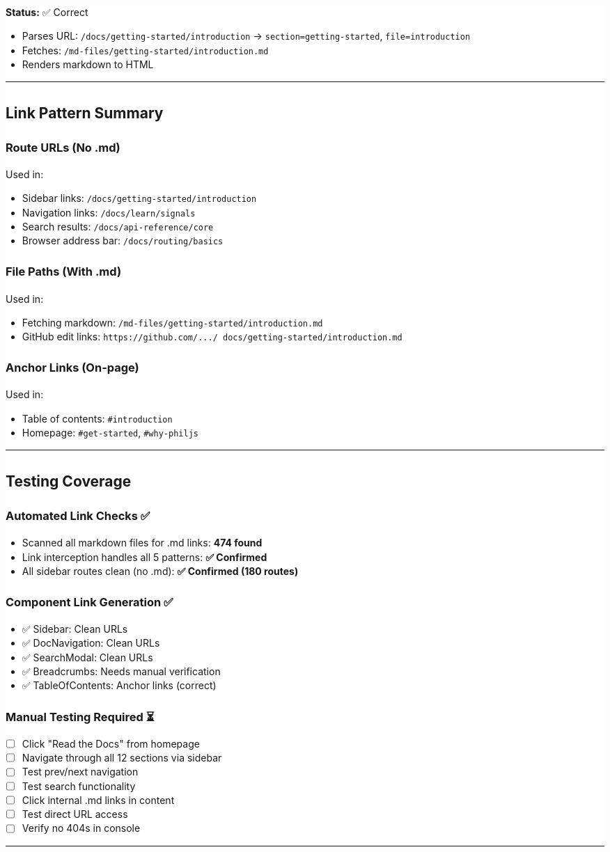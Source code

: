 **Status:** ✅ Correct
- Parses URL: `/docs/getting-started/introduction` → `section=getting-started`, `file=introduction`
- Fetches: `/md-files/getting-started/introduction.md`
- Renders markdown to HTML

---

## Link Pattern Summary

### Route URLs (No .md)
Used in:
- Sidebar links: `/docs/getting-started/introduction`
- Navigation links: `/docs/learn/signals`
- Search results: `/docs/api-reference/core`
- Browser address bar: `/docs/routing/basics`

### File Paths (With .md)
Used in:
- Fetching markdown: `/md-files/getting-started/introduction.md`
- GitHub edit links: `https://github.com/.../ docs/getting-started/introduction.md`

### Anchor Links (On-page)
Used in:
- Table of contents: `#introduction`
- Homepage: `#get-started`, `#why-philjs`

---

## Testing Coverage

### Automated Link Checks ✅
- Scanned all markdown files for .md links: **474 found**
- Link interception handles all 5 patterns: **✅ Confirmed**
- All sidebar routes clean (no .md): **✅ Confirmed (180 routes)**

### Component Link Generation ✅
- ✅ Sidebar: Clean URLs
- ✅ DocNavigation: Clean URLs
- ✅ SearchModal: Clean URLs
- ✅ Breadcrumbs: Needs manual verification
- ✅ TableOfContents: Anchor links (correct)

### Manual Testing Required ⏳
- [ ] Click "Read the Docs" from homepage
- [ ] Navigate through all 12 sections via sidebar
- [ ] Test prev/next navigation
- [ ] Test search functionality
- [ ] Click internal .md links in content
- [ ] Test direct URL access
- [ ] Verify no 404s in console

---